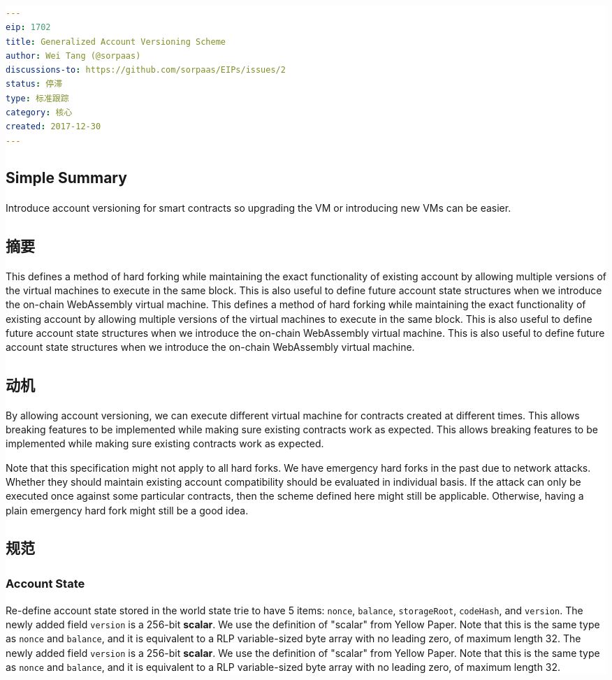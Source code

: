 ```yaml
---
eip: 1702
title: Generalized Account Versioning Scheme
author: Wei Tang (@sorpaas)
discussions-to: https://github.com/sorpaas/EIPs/issues/2
status: 停滞
type: 标准跟踪
category: 核心
created: 2017-12-30
---
```


## Simple Summary

Introduce account versioning for smart contracts so upgrading the VM or introducing new VMs can be easier.

## 摘要

This defines a method of hard forking while maintaining the exact functionality of existing account by allowing multiple versions of the virtual machines to execute in the same block. This is also useful to define future account state structures when we introduce the on-chain WebAssembly virtual machine. This defines a method of hard forking while maintaining the exact functionality of existing account by allowing multiple versions of the virtual machines to execute in the same block. This is also useful to define future account state structures when we introduce the on-chain WebAssembly virtual machine. This is also useful to define future account state structures when we introduce the on-chain WebAssembly virtual machine.

## 动机

By allowing account versioning, we can execute different virtual machine for contracts created at different times. This allows breaking features to be implemented while making sure existing contracts work as expected. This allows breaking features to be implemented while making sure existing contracts work as expected.

Note that this specification might not apply to all hard forks. We have emergency hard forks in the past due to network attacks. Whether they should maintain existing account compatibility should be evaluated in individual basis. If the attack can only be executed once against some particular contracts, then the scheme defined here might still be applicable. Otherwise, having a plain emergency hard fork might still be a good idea.

## 规范

### Account State

Re-define account state stored in the world state trie to have 5 items: `nonce`, `balance`, `storageRoot`, `codeHash`, and `version`. The newly added field `version` is a 256-bit **scalar**. We use the definition of "scalar" from Yellow Paper. Note that this is the same type as `nonce` and `balance`, and it is equivalent to a RLP variable-sized byte array with no leading zero, of maximum length 32. The newly added field `version` is a 256-bit **scalar**. We use the definition of "scalar" from Yellow Paper. Note that this is the same type as `nonce` and `balance`, and it is equivalent to a RLP variable-sized byte array with no leading zero, of maximum length 32.
